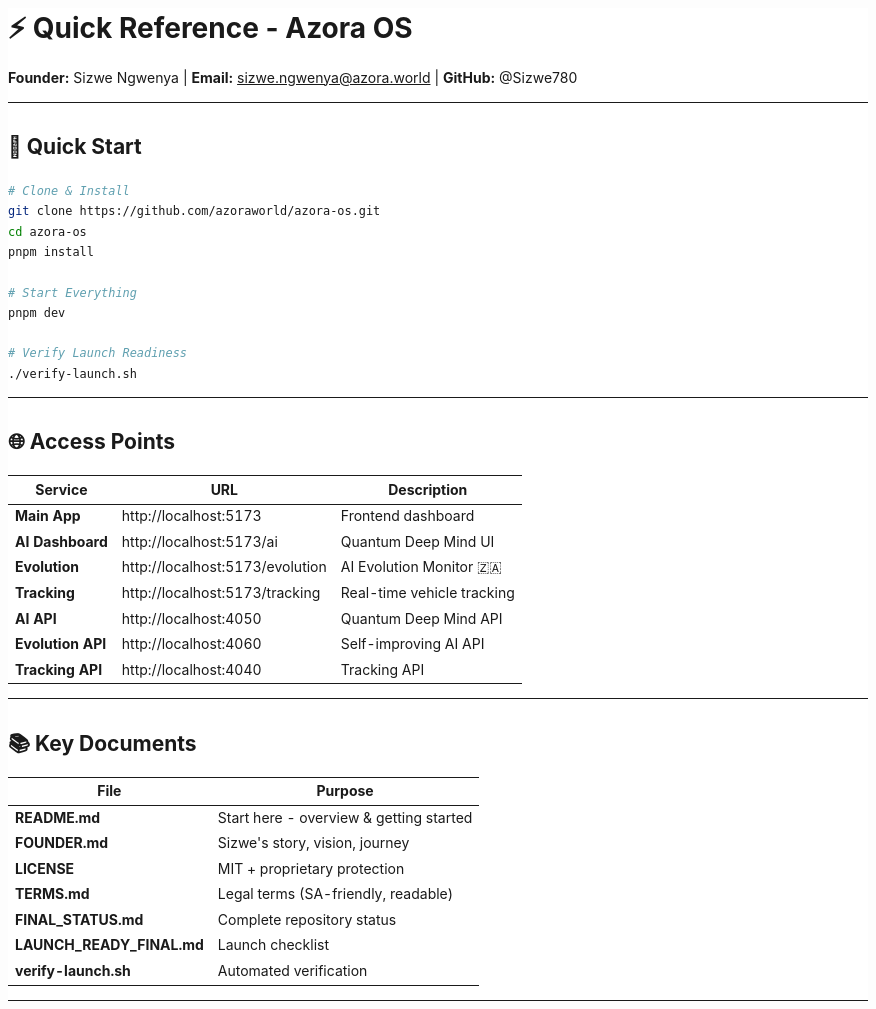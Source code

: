 # ⚡ Quick Reference - Azora OS

**Founder:** Sizwe Ngwenya | **Email:** sizwe.ngwenya@azora.world | **GitHub:** @Sizwe780

---

## 🚀 Quick Start

```bash
# Clone & Install
git clone https://github.com/azoraworld/azora-os.git
cd azora-os
pnpm install

# Start Everything
pnpm dev

# Verify Launch Readiness
./verify-launch.sh
```

---

## 🌐 Access Points

| Service | URL | Description |
|---------|-----|-------------|
| **Main App** | http://localhost:5173 | Frontend dashboard |
| **AI Dashboard** | http://localhost:5173/ai | Quantum Deep Mind UI |
| **Evolution** | http://localhost:5173/evolution | AI Evolution Monitor 🇿🇦 |
| **Tracking** | http://localhost:5173/tracking | Real-time vehicle tracking |
| **AI API** | http://localhost:4050 | Quantum Deep Mind API |
| **Evolution API** | http://localhost:4060 | Self-improving AI API |
| **Tracking API** | http://localhost:4040 | Tracking API |

---

## 📚 Key Documents

| File | Purpose |
|------|---------|
| **README.md** | Start here - overview & getting started |
| **FOUNDER.md** | Sizwe's story, vision, journey |
| **LICENSE** | MIT + proprietary protection |
| **TERMS.md** | Legal terms (SA-friendly, readable) |
| **FINAL_STATUS.md** | Complete repository status |
| **LAUNCH_READY_FINAL.md** | Launch checklist |
| **verify-launch.sh** | Automated verification |

---